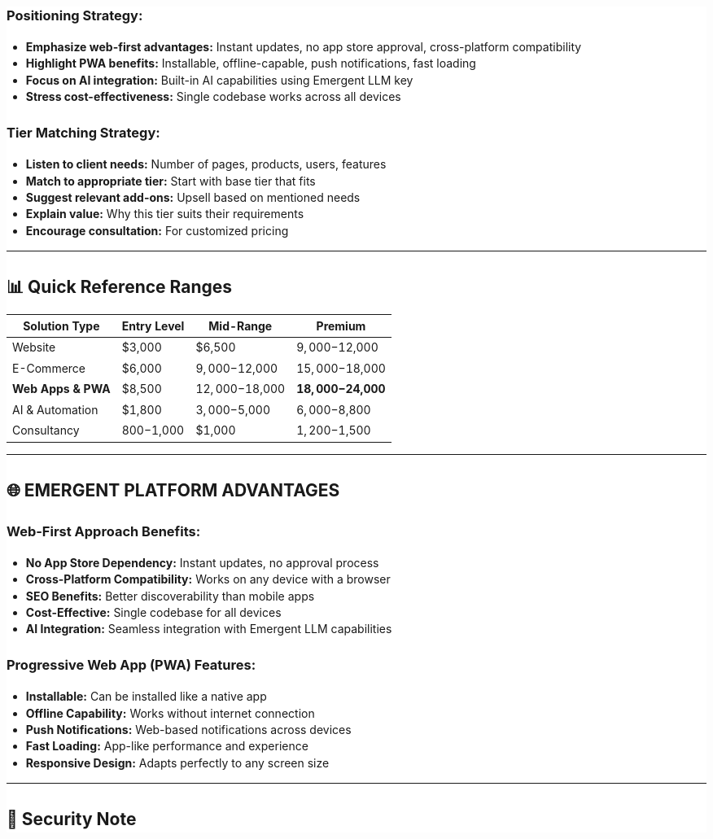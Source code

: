 ### Positioning Strategy:
- **Emphasize web-first advantages:** Instant updates, no app store approval, cross-platform compatibility
- **Highlight PWA benefits:** Installable, offline-capable, push notifications, fast loading
- **Focus on AI integration:** Built-in AI capabilities using Emergent LLM key
- **Stress cost-effectiveness:** Single codebase works across all devices

### Tier Matching Strategy:
- **Listen to client needs:** Number of pages, products, users, features
- **Match to appropriate tier:** Start with base tier that fits
- **Suggest relevant add-ons:** Upsell based on mentioned needs
- **Explain value:** Why this tier suits their requirements
- **Encourage consultation:** For customized pricing

---

## 📊 Quick Reference Ranges

| Solution Type | Entry Level | Mid-Range | Premium |
|--------------|-------------|-----------|---------|
| Website | $3,000 | $6,500 | $9,000-$12,000 |
| E-Commerce | $6,000 | $9,000-$12,000 | $15,000-$18,000 |
| **Web Apps & PWA** | $8,500 | $12,000-$18,000 | **$18,000-$24,000** |
| AI & Automation | $1,800 | $3,000-$5,000 | $6,000-$8,800 |
| Consultancy | $800-$1,000 | $1,000 | $1,200-$1,500 |

---

## 🌐 EMERGENT PLATFORM ADVANTAGES

### Web-First Approach Benefits:
- **No App Store Dependency:** Instant updates, no approval process
- **Cross-Platform Compatibility:** Works on any device with a browser
- **SEO Benefits:** Better discoverability than mobile apps
- **Cost-Effective:** Single codebase for all devices
- **AI Integration:** Seamless integration with Emergent LLM capabilities

### Progressive Web App (PWA) Features:
- **Installable:** Can be installed like a native app
- **Offline Capability:** Works without internet connection
- **Push Notifications:** Web-based notifications across devices
- **Fast Loading:** App-like performance and experience
- **Responsive Design:** Adapts perfectly to any screen size

---

## 🔐 Security Note
